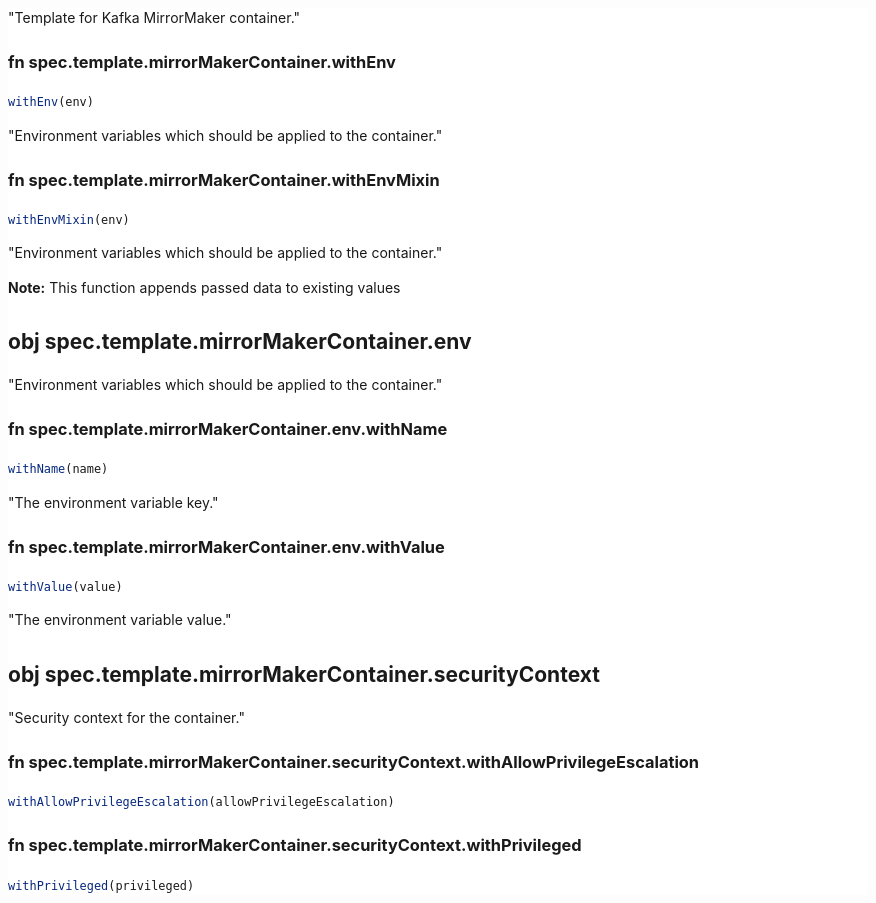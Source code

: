 "Template for Kafka MirrorMaker container."

### fn spec.template.mirrorMakerContainer.withEnv

```ts
withEnv(env)
```

"Environment variables which should be applied to the container."

### fn spec.template.mirrorMakerContainer.withEnvMixin

```ts
withEnvMixin(env)
```

"Environment variables which should be applied to the container."

**Note:** This function appends passed data to existing values

## obj spec.template.mirrorMakerContainer.env

"Environment variables which should be applied to the container."

### fn spec.template.mirrorMakerContainer.env.withName

```ts
withName(name)
```

"The environment variable key."

### fn spec.template.mirrorMakerContainer.env.withValue

```ts
withValue(value)
```

"The environment variable value."

## obj spec.template.mirrorMakerContainer.securityContext

"Security context for the container."

### fn spec.template.mirrorMakerContainer.securityContext.withAllowPrivilegeEscalation

```ts
withAllowPrivilegeEscalation(allowPrivilegeEscalation)
```



### fn spec.template.mirrorMakerContainer.securityContext.withPrivileged

```ts
withPrivileged(privileged)
```
